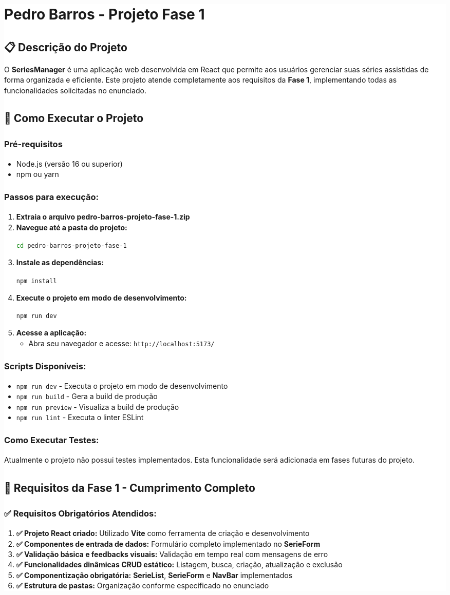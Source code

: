 # Pedro Barros - Projeto Fase 1

## 📋 Descrição do Projeto

O **SeriesManager** é uma aplicação web desenvolvida em React que permite aos usuários gerenciar suas séries assistidas de forma organizada e eficiente. Este projeto atende completamente aos requisitos da **Fase 1**, implementando todas as funcionalidades solicitadas no enunciado.

## 🚀 Como Executar o Projeto

### Pré-requisitos
- Node.js (versão 16 ou superior)
- npm ou yarn

### Passos para execução:

1. **Extraia o arquivo pedro-barros-projeto-fase-1.zip**
2. **Navegue até a pasta do projeto:**
   ```bash
   cd pedro-barros-projeto-fase-1
   ```
3. **Instale as dependências:**
   ```bash
   npm install
   ```
4. **Execute o projeto em modo de desenvolvimento:**
   ```bash
   npm run dev
   ```
5. **Acesse a aplicação:**
   - Abra seu navegador e acesse: `http://localhost:5173/`

### Scripts Disponíveis:
- `npm run dev` - Executa o projeto em modo de desenvolvimento
- `npm run build` - Gera a build de produção
- `npm run preview` - Visualiza a build de produção
- `npm run lint` - Executa o linter ESLint

### Como Executar Testes:
Atualmente o projeto não possui testes implementados. Esta funcionalidade será adicionada em fases futuras do projeto.

## 🎯 Requisitos da Fase 1 - Cumprimento Completo

### ✅ Requisitos Obrigatórios Atendidos:

1. **✅ Projeto React criado:** Utilizado **Vite** como ferramenta de criação e desenvolvimento
2. **✅ Componentes de entrada de dados:** Formulário completo implementado no **SerieForm**
3. **✅ Validação básica e feedbacks visuais:** Validação em tempo real com mensagens de erro
4. **✅ Funcionalidades dinâmicas CRUD estático:** Listagem, busca, criação, atualização e exclusão
5. **✅ Componentização obrigatória:** **SerieList**, **SerieForm** e **NavBar** implementados
6. **✅ Estrutura de pastas:** Organização conforme especificado no enunciado
